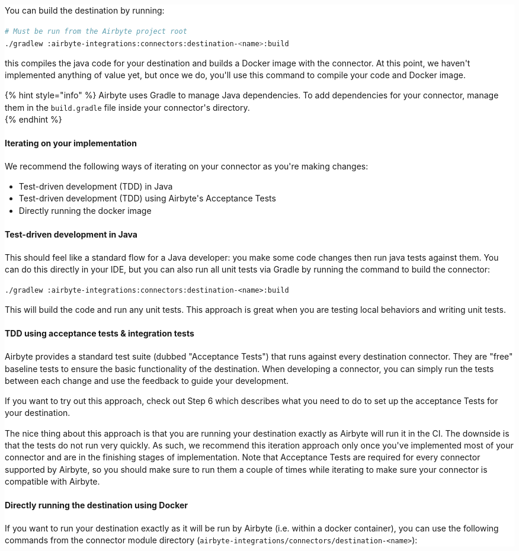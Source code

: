 You can build the destination by running:

```bash
# Must be run from the Airbyte project root
./gradlew :airbyte-integrations:connectors:destination-<name>:build
```

this compiles the java code for your destination and builds a Docker image with the connector. At this point, we haven't implemented anything of value yet, but once we do, you'll use this command to compile your code and Docker image. 

{% hint style="info" %}
Airbyte uses Gradle to manage Java dependencies. To add dependencies for your connector, manage them in the `build.gradle` file inside your connector's directory.   
{% endhint %}

#### Iterating on your implementation

We recommend the following ways of iterating on your connector as you're making changes:

* Test-driven development (TDD) in Java 
* Test-driven development (TDD) using Airbyte's Acceptance Tests
* Directly running the docker image 

#### Test-driven development in Java
This should feel like a standard flow for a Java developer: you make some code changes then run java tests against them. You can do this directly in your IDE, but you can also run all unit tests via Gradle by running the command to build the connector: 

```
./gradlew :airbyte-integrations:connectors:destination-<name>:build
```

This will build the code and run any unit tests. This approach is great when you are testing local behaviors and writing unit tests. 

#### TDD using acceptance tests & integration tests

Airbyte provides a standard test suite (dubbed "Acceptance Tests") that runs against every destination connector. They are "free" baseline tests to ensure the basic functionality of the destination. When developing a connector, you can simply run the tests between each change and use the feedback to guide your development.

If you want to try out this approach, check out Step 6 which describes what you need to do to set up the acceptance Tests for your destination.

The nice thing about this approach is that you are running your destination exactly as Airbyte will run it in the CI. The downside is that the tests do not run very quickly. As such, we recommend this iteration approach only once you've implemented most of your connector and are in the finishing stages of implementation. Note that Acceptance Tests are required for every connector supported by Airbyte, so you should make sure to run them a couple of times while iterating to make sure your connector is compatible with Airbyte. 

#### Directly running the destination using Docker

If you want to run your destination exactly as it will be run by Airbyte \(i.e. within a docker container\), you can use the following commands from the connector module directory \(`airbyte-integrations/connectors/destination-<name>`\):
